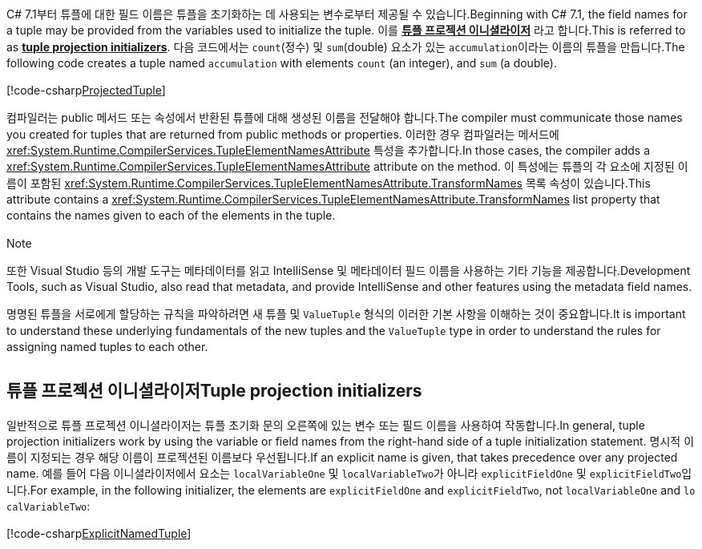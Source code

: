 <span data-ttu-id="6fe8f-157">C# 7.1부터 튜플에 대한 필드 이름은 튜플을 초기화하는 데 사용되는 변수로부터 제공될 수 있습니다.</span><span class="sxs-lookup"><span data-stu-id="6fe8f-157">Beginning with C# 7.1, the field names for a tuple may be provided from the variables used to initialize the tuple.</span></span> <span data-ttu-id="6fe8f-158">이를 **[튜플 프로젝션 이니셜라이저](#tuple-projection-initializers)** 라고 합니다.</span><span class="sxs-lookup"><span data-stu-id="6fe8f-158">This is referred to as **[tuple projection initializers](#tuple-projection-initializers)**.</span></span> <span data-ttu-id="6fe8f-159">다음 코드에서는 `count`(정수) 및 `sum`(double) 요소가 있는 `accumulation`이라는 이름의 튜플을 만듭니다.</span><span class="sxs-lookup"><span data-stu-id="6fe8f-159">The following code creates a tuple named `accumulation` with elements `count` (an integer), and `sum` (a double).</span></span>

[!code-csharp[ProjectedTuple](../../samples/snippets/csharp/tuples/program.cs#ProjectedTupleNames "Named tuple")]

<span data-ttu-id="6fe8f-160">컴파일러는 public 메서드 또는 속성에서 반환된 튜플에 대해 생성된 이름을 전달해야 합니다.</span><span class="sxs-lookup"><span data-stu-id="6fe8f-160">The compiler must communicate those names you created for tuples that are returned from public methods or properties.</span></span> <span data-ttu-id="6fe8f-161">이러한 경우 컴파일러는 메서드에 <xref:System.Runtime.CompilerServices.TupleElementNamesAttribute> 특성을 추가합니다.</span><span class="sxs-lookup"><span data-stu-id="6fe8f-161">In those cases, the compiler adds a <xref:System.Runtime.CompilerServices.TupleElementNamesAttribute> attribute on the method.</span></span> <span data-ttu-id="6fe8f-162">이 특성에는 튜플의 각 요소에 지정된 이름이 포함된 <xref:System.Runtime.CompilerServices.TupleElementNamesAttribute.TransformNames> 목록 속성이 있습니다.</span><span class="sxs-lookup"><span data-stu-id="6fe8f-162">This attribute contains a <xref:System.Runtime.CompilerServices.TupleElementNamesAttribute.TransformNames> list property that contains the names given to each of the elements in the tuple.</span></span>

> [!NOTE]
> <span data-ttu-id="6fe8f-163">또한 Visual Studio 등의 개발 도구는 메타데이터를 읽고 IntelliSense 및 메타데이터 필드 이름을 사용하는 기타 기능을 제공합니다.</span><span class="sxs-lookup"><span data-stu-id="6fe8f-163">Development Tools, such as Visual Studio, also read that metadata, and provide IntelliSense and other features using the metadata field names.</span></span>

<span data-ttu-id="6fe8f-164">명명된 튜플을 서로에게 할당하는 규칙을 파악하려면 새 튜플 및 `ValueTuple` 형식의 이러한 기본 사항을 이해하는 것이 중요합니다.</span><span class="sxs-lookup"><span data-stu-id="6fe8f-164">It is important to understand these underlying fundamentals of the new tuples and the `ValueTuple` type in order to understand the rules for assigning named tuples to each other.</span></span>

## <a name="tuple-projection-initializers"></a><span data-ttu-id="6fe8f-165">튜플 프로젝션 이니셜라이저</span><span class="sxs-lookup"><span data-stu-id="6fe8f-165">Tuple projection initializers</span></span>

<span data-ttu-id="6fe8f-166">일반적으로 튜플 프로젝션 이니셜라이저는 튜플 초기화 문의 오른쪽에 있는 변수 또는 필드 이름을 사용하여 작동합니다.</span><span class="sxs-lookup"><span data-stu-id="6fe8f-166">In general, tuple projection initializers work by using the variable or field names from the right-hand side of a tuple initialization statement.</span></span>
<span data-ttu-id="6fe8f-167">명시적 이름이 지정되는 경우 해당 이름이 프로젝션된 이름보다 우선됩니다.</span><span class="sxs-lookup"><span data-stu-id="6fe8f-167">If an explicit name is given, that takes precedence over any projected name.</span></span> <span data-ttu-id="6fe8f-168">예를 들어 다음 이니셜라이저에서 요소는 `localVariableOne` 및 `localVariableTwo`가 아니라 `explicitFieldOne` 및 `explicitFieldTwo`입니다.</span><span class="sxs-lookup"><span data-stu-id="6fe8f-168">For example, in the following initializer, the elements are `explicitFieldOne` and `explicitFieldTwo`, not `localVariableOne` and `localVariableTwo`:</span></span>

[!code-csharp[ExplicitNamedTuple](../../samples/snippets/csharp/tuples/program.cs#ProjectionExample_Explicit "Explicitly named tuple")]
